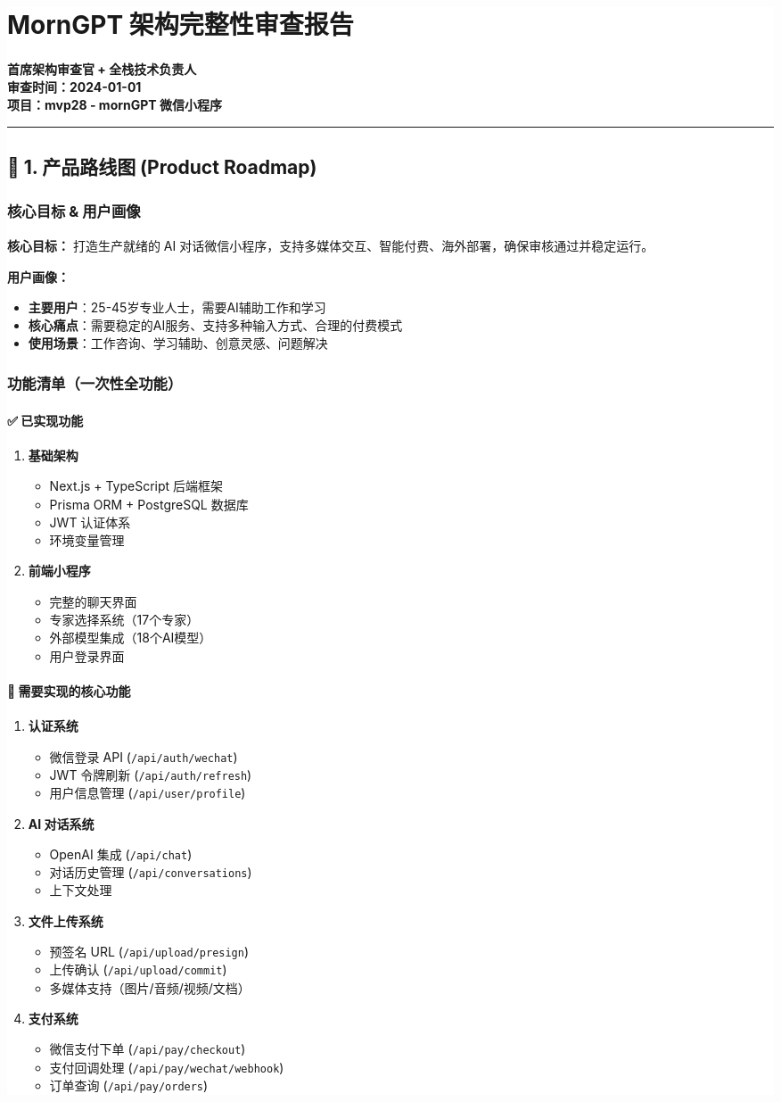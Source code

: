 # MornGPT 架构完整性审查报告
**首席架构审查官 + 全栈技术负责人**  
**审查时间：2024-01-01**  
**项目：mvp28 - mornGPT 微信小程序**

---

## 🎯 1. 产品路线图 (Product Roadmap)

### 核心目标 & 用户画像
**核心目标：** 打造生产就绪的 AI 对话微信小程序，支持多媒体交互、智能付费、海外部署，确保审核通过并稳定运行。

**用户画像：**
- **主要用户**：25-45岁专业人士，需要AI辅助工作和学习
- **核心痛点**：需要稳定的AI服务、支持多种输入方式、合理的付费模式
- **使用场景**：工作咨询、学习辅助、创意灵感、问题解决

### 功能清单（一次性全功能）

#### ✅ 已实现功能
1. **基础架构**
   - Next.js + TypeScript 后端框架
   - Prisma ORM + PostgreSQL 数据库
   - JWT 认证体系
   - 环境变量管理

2. **前端小程序**
   - 完整的聊天界面
   - 专家选择系统（17个专家）
   - 外部模型集成（18个AI模型）
   - 用户登录界面

#### 🚧 需要实现的核心功能
1. **认证系统**
   - 微信登录 API (`/api/auth/wechat`)
   - JWT 令牌刷新 (`/api/auth/refresh`)
   - 用户信息管理 (`/api/user/profile`)

2. **AI 对话系统**
   - OpenAI 集成 (`/api/chat`)
   - 对话历史管理 (`/api/conversations`)
   - 上下文处理

3. **文件上传系统**
   - 预签名 URL (`/api/upload/presign`)
   - 上传确认 (`/api/upload/commit`)
   - 多媒体支持（图片/音频/视频/文档）

4. **支付系统**
   - 微信支付下单 (`/api/pay/checkout`)
   - 支付回调处理 (`/api/pay/wechat/webhook`)
   - 订单查询 (`/api/pay/orders`)
